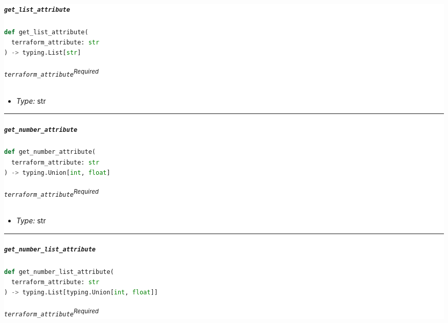 ##### `get_list_attribute` <a name="get_list_attribute" id="@cdktf/provider-azurerm.subnetServiceEndpointStoragePolicy.SubnetServiceEndpointStoragePolicyDefinitionOutputReference.getListAttribute"></a>

```python
def get_list_attribute(
  terraform_attribute: str
) -> typing.List[str]
```

###### `terraform_attribute`<sup>Required</sup> <a name="terraform_attribute" id="@cdktf/provider-azurerm.subnetServiceEndpointStoragePolicy.SubnetServiceEndpointStoragePolicyDefinitionOutputReference.getListAttribute.parameter.terraformAttribute"></a>

- *Type:* str

---

##### `get_number_attribute` <a name="get_number_attribute" id="@cdktf/provider-azurerm.subnetServiceEndpointStoragePolicy.SubnetServiceEndpointStoragePolicyDefinitionOutputReference.getNumberAttribute"></a>

```python
def get_number_attribute(
  terraform_attribute: str
) -> typing.Union[int, float]
```

###### `terraform_attribute`<sup>Required</sup> <a name="terraform_attribute" id="@cdktf/provider-azurerm.subnetServiceEndpointStoragePolicy.SubnetServiceEndpointStoragePolicyDefinitionOutputReference.getNumberAttribute.parameter.terraformAttribute"></a>

- *Type:* str

---

##### `get_number_list_attribute` <a name="get_number_list_attribute" id="@cdktf/provider-azurerm.subnetServiceEndpointStoragePolicy.SubnetServiceEndpointStoragePolicyDefinitionOutputReference.getNumberListAttribute"></a>

```python
def get_number_list_attribute(
  terraform_attribute: str
) -> typing.List[typing.Union[int, float]]
```

###### `terraform_attribute`<sup>Required</sup> <a name="terraform_attribute" id="@cdktf/provider-azurerm.subnetServiceEndpointStoragePolicy.SubnetServiceEndpointStoragePolicyDefinitionOutputReference.getNumberListAttribute.parameter.terraformAttribute"></a>
